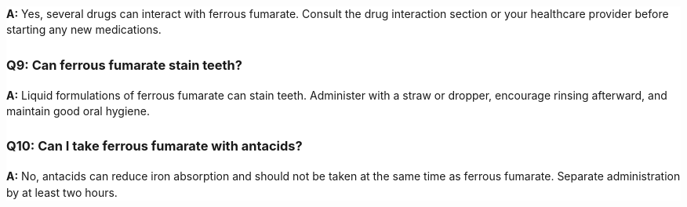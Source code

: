 **A:** Yes, several drugs can interact with ferrous fumarate. Consult the drug interaction section or your healthcare provider before starting any new medications.

### **Q9:  Can ferrous fumarate stain teeth?**

**A:**  Liquid formulations of ferrous fumarate can stain teeth.  Administer with a straw or dropper, encourage rinsing afterward, and maintain good oral hygiene.


### **Q10: Can I take ferrous fumarate with antacids?**

**A:** No, antacids can reduce iron absorption and should not be taken at the same time as ferrous fumarate. Separate administration by at least two hours.
